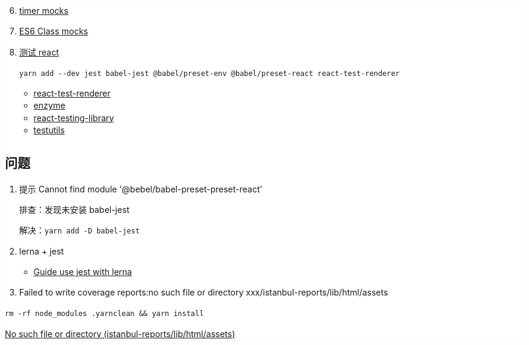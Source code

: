 6) [timer mocks](https://jestjs.io/docs/en/timer-mocks)

7) [ES6 Class mocks](https://jestjs.io/docs/en/es6-class-mocks)

8) [测试 react](https://jestjs.io/docs/en/tutorial-react)

   `yarn add --dev jest babel-jest @babel/preset-env @babel/preset-react react-test-renderer`

   - [react-test-renderer](https://reactjs.org/docs/test-renderer.html)
   - [enzyme](https://enzymejs.github.io/enzyme/)
   - [react-testing-library](https://github.com/testing-library/react-testing-library)
   - [testutils](https://reactjs.org/docs/test-utils.html)

## 问题

1. 提示 Cannot find module '@bebel/babel-preset-preset-react'

   排查：发现未安装 babel-jest

   解决：`yarn add -D babel-jest`

2. lerna + jest

   - [Guide use jest with lerna](https://github.com/facebook/jest/issues/3112)

3. Failed to write coverage reports:no such file or directory xxx/istanbul-reports/lib/html/assets

`rm -rf node_modules .yarnclean && yarn install`

[No such file or directory (istanbul-reports/lib/html/assets)](https://github.com/gotwarlost/istanbul/issues/743)
